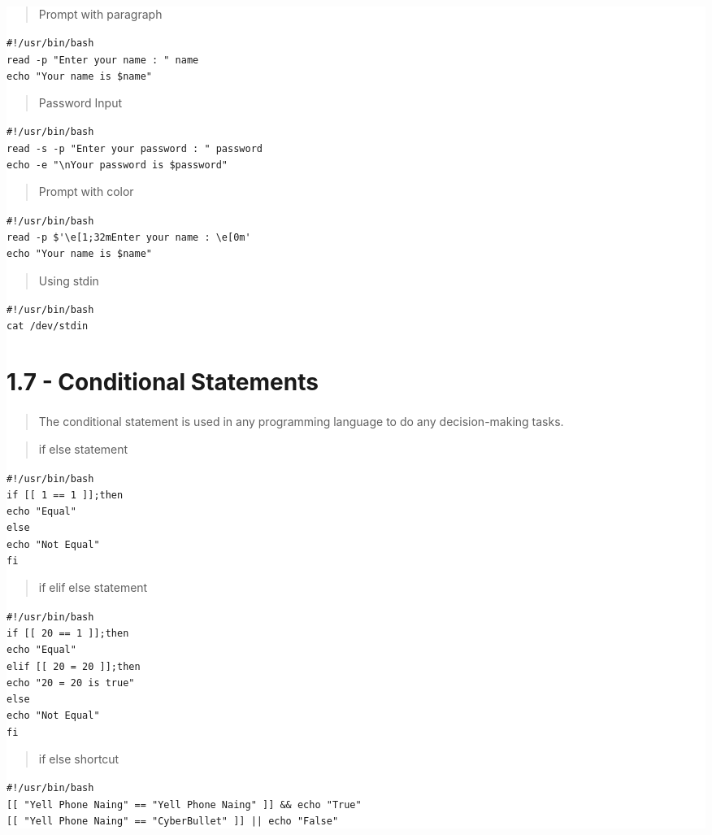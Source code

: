 >Prompt with paragraph
```
#!/usr/bin/bash
read -p "Enter your name : " name
echo "Your name is $name"
```


>Password Input
```
#!/usr/bin/bash
read -s -p "Enter your password : " password
echo -e "\nYour password is $password"
```

>Prompt with color
```
#!/usr/bin/bash
read -p $'\e[1;32mEnter your name : \e[0m'
echo "Your name is $name"
```

>Using stdin
```
#!/usr/bin/bash
cat /dev/stdin
```

# 1.7 - Conditional Statements
>The conditional statement is used in any programming language to do any decision-making tasks.

>if else statement
```
#!/usr/bin/bash
if [[ 1 == 1 ]];then
echo "Equal"
else
echo "Not Equal"
fi
```

>if elif else statement
```
#!/usr/bin/bash
if [[ 20 == 1 ]];then
echo "Equal"
elif [[ 20 = 20 ]];then
echo "20 = 20 is true"
else
echo "Not Equal"
fi
```

>if else shortcut
```
#!/usr/bin/bash
[[ "Yell Phone Naing" == "Yell Phone Naing" ]] && echo "True"
[[ "Yell Phone Naing" == "CyberBullet" ]] || echo "False"
```
